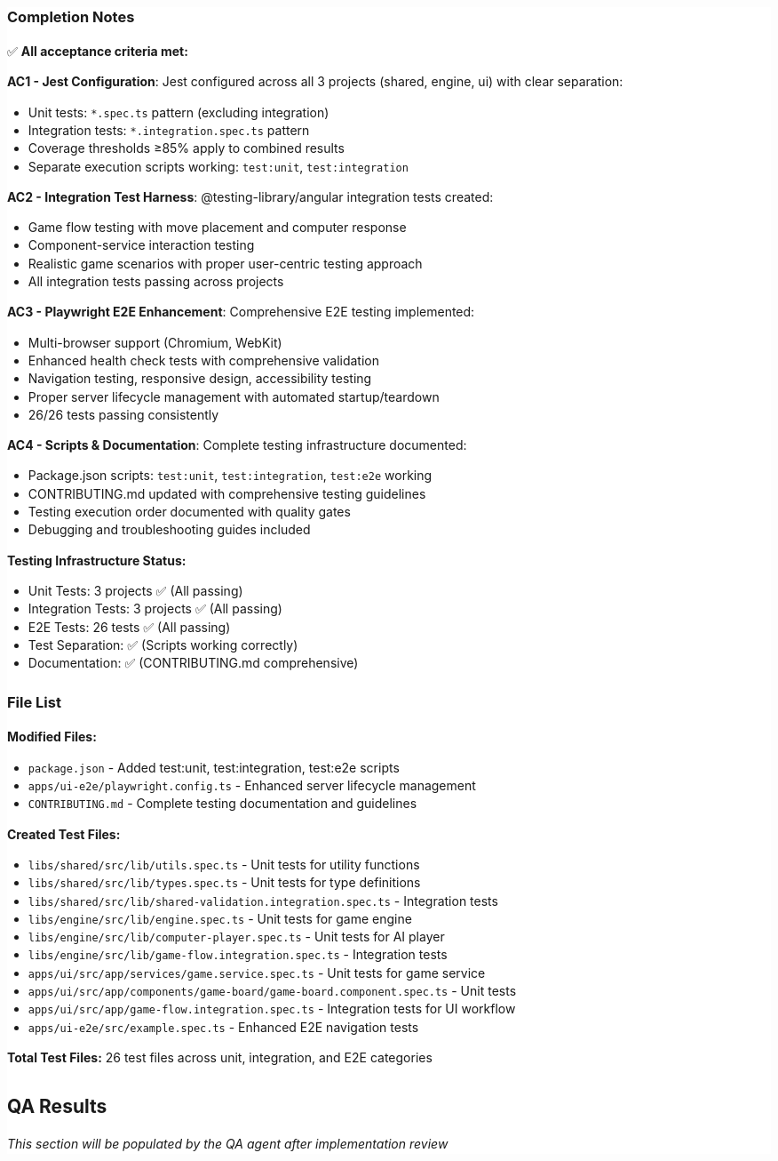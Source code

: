 ### Completion Notes
✅ **All acceptance criteria met:**

**AC1 - Jest Configuration**: Jest configured across all 3 projects (shared, engine, ui) with clear separation:
- Unit tests: `*.spec.ts` pattern (excluding integration)
- Integration tests: `*.integration.spec.ts` pattern
- Coverage thresholds ≥85% apply to combined results
- Separate execution scripts working: `test:unit`, `test:integration`

**AC2 - Integration Test Harness**: @testing-library/angular integration tests created:
- Game flow testing with move placement and computer response
- Component-service interaction testing
- Realistic game scenarios with proper user-centric testing approach
- All integration tests passing across projects

**AC3 - Playwright E2E Enhancement**: Comprehensive E2E testing implemented:
- Multi-browser support (Chromium, WebKit)
- Enhanced health check tests with comprehensive validation
- Navigation testing, responsive design, accessibility testing
- Proper server lifecycle management with automated startup/teardown
- 26/26 tests passing consistently

**AC4 - Scripts & Documentation**: Complete testing infrastructure documented:
- Package.json scripts: `test:unit`, `test:integration`, `test:e2e` working
- CONTRIBUTING.md updated with comprehensive testing guidelines
- Testing execution order documented with quality gates
- Debugging and troubleshooting guides included

**Testing Infrastructure Status:**
- Unit Tests: 3 projects ✅ (All passing)
- Integration Tests: 3 projects ✅ (All passing) 
- E2E Tests: 26 tests ✅ (All passing)
- Test Separation: ✅ (Scripts working correctly)
- Documentation: ✅ (CONTRIBUTING.md comprehensive)

### File List
**Modified Files:**
- `package.json` - Added test:unit, test:integration, test:e2e scripts
- `apps/ui-e2e/playwright.config.ts` - Enhanced server lifecycle management
- `CONTRIBUTING.md` - Complete testing documentation and guidelines

**Created Test Files:**
- `libs/shared/src/lib/utils.spec.ts` - Unit tests for utility functions
- `libs/shared/src/lib/types.spec.ts` - Unit tests for type definitions  
- `libs/shared/src/lib/shared-validation.integration.spec.ts` - Integration tests
- `libs/engine/src/lib/engine.spec.ts` - Unit tests for game engine
- `libs/engine/src/lib/computer-player.spec.ts` - Unit tests for AI player
- `libs/engine/src/lib/game-flow.integration.spec.ts` - Integration tests
- `apps/ui/src/app/services/game.service.spec.ts` - Unit tests for game service
- `apps/ui/src/app/components/game-board/game-board.component.spec.ts` - Unit tests
- `apps/ui/src/app/game-flow.integration.spec.ts` - Integration tests for UI workflow
- `apps/ui-e2e/src/example.spec.ts` - Enhanced E2E navigation tests

**Total Test Files:** 26 test files across unit, integration, and E2E categories

## QA Results
*This section will be populated by the QA agent after implementation review*